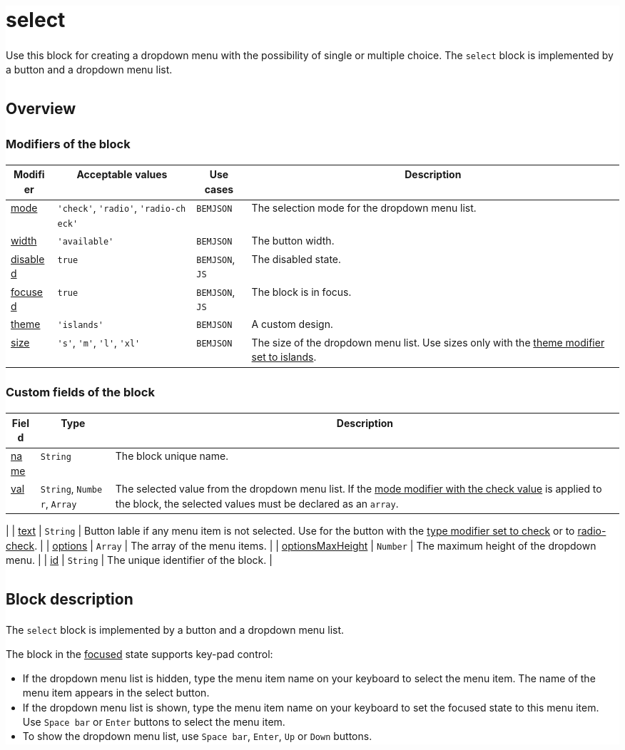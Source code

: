# select

Use this block for creating a dropdown menu with the possibility of single or multiple choice. The `select` block is implemented by a button and a dropdown menu list.

## Overview

### Modifiers of the block

| Modifier | Acceptable values | Use cases | Description |
| ----------- | ------------------- | -------------------- | -------- |
| <a href="#mode">mode</a> | <code>'check'</code>, <code>'radio'</code>, <code>'radio-check'</code> | <code>BEMJSON</code> | The selection mode for the dropdown menu list. |
| <a href="#width">width</a> | <code>'available'</code> | <code>BEMJSON</code> | The button width. |
| <a href="#disabled">disabled</a> | <code>true</code> | <code>BEMJSON</code>, <code>JS</code> | The disabled state. |
| <a href="#focused">focused</a> | <code>true</code> | <code>BEMJSON</code>, <code>JS</code> | The block is in focus. |
| <a href="#theme">theme</a> | <code>'islands'</code> | <code>BEMJSON</code> | A custom design. |
| <a href="#size">size</a> | <code>'s'</code>, <code>'m'</code>, <code>'l'</code>, <code>'xl'</code>  | <code>BEMJSON</code> | The size of the dropdown menu list. Use sizes only with the <a href="#themes">theme modifier set to islands</a>. |

### Custom fields of the block

| Field | Type | Description |
| ---- | --- | -------- |
| <a href="#name">name</a> | <code>String</code> | The block unique name. |
| <a href="#val">val</a> | <code>String</code>, <code>Number</code>, <code>Array</code> | The selected value from the dropdown menu list. If the <a href="#mode-check">mode modifier with the check value</a> is applied to the block, the selected values must be declared as an <code>array</code>. |
 |
| <a href="#text">text</a> | <code>String</code> | Button lable if any menu item is not selected. Use for the button with the <a href="#mode-check">type modifier set to check</a> or to <a href="#mode-radiocheck">radio-check</a>. |
| <a href="#options">options</a> | <code>Array</code> | The array of the menu items. |
| <a href="#optionsmaxheight">optionsMaxHeight</a> | <code>Number</code> | The maximum height of the dropdown menu. |
| <a href="#id">id</a> | <code>String</code> | The unique identifier of the block. |

## Block description

The `select` block is implemented by a button and a dropdown menu list.

The block in the [focused](#focused) state supports key-pad control:

* If the dropdown menu list is hidden, type the menu item name on your keyboard to select the menu item. The name of the menu item appears in the select button.
* If the dropdown menu list is shown, type the menu item name on your keyboard to set the focused state to this menu item. Use `Space bar` or `Enter` buttons to select the menu item.
* To show the dropdown menu list, use `Space bar`, `Enter`, `Up` or `Down` buttons.
